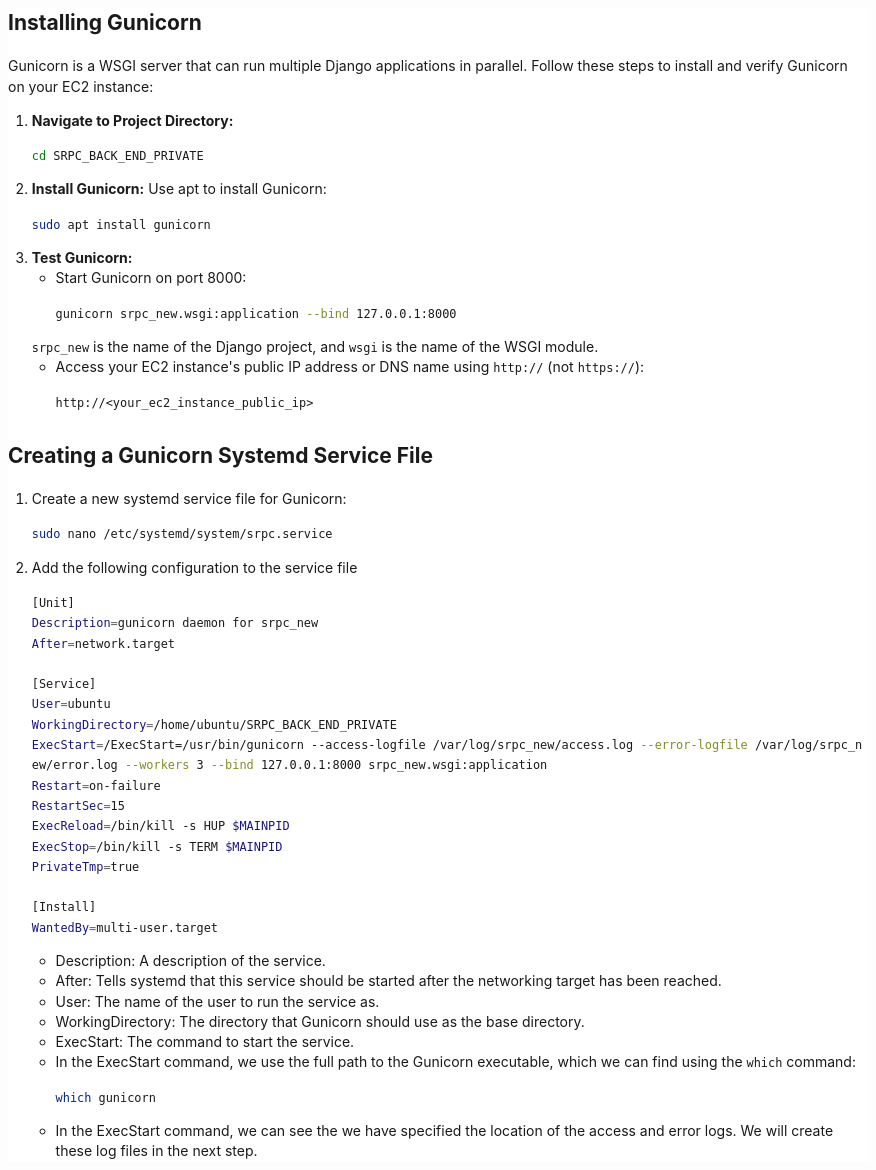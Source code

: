 ## Installing Gunicorn

Gunicorn is a WSGI server that can run multiple Django applications in parallel. Follow these steps to install and verify Gunicorn on your EC2 instance:

1. **Navigate to Project Directory:**
   ```bash
   cd SRPC_BACK_END_PRIVATE
   ```
2. **Install Gunicorn:**
    Use apt to install Gunicorn:
    ```bash
    sudo apt install gunicorn
    ```
3. **Test Gunicorn:**
    - Start Gunicorn on port 8000:
        ```bash
        gunicorn srpc_new.wsgi:application --bind 127.0.0.1:8000
        ```
    `srpc_new` is the name of the Django project, and `wsgi` is the name of the WSGI module.
    - Access your EC2 instance's public IP address or DNS name using `http://` (not `https://`):
        ```
        http://<your_ec2_instance_public_ip>
        ```

## Creating a Gunicorn Systemd Service File

1. Create a new systemd service file for Gunicorn:
    ```bash
    sudo nano /etc/systemd/system/srpc.service
    ```
2. Add the following configuration to the service file
    ```bash
    [Unit]
    Description=gunicorn daemon for srpc_new
    After=network.target

    [Service]
    User=ubuntu
    WorkingDirectory=/home/ubuntu/SRPC_BACK_END_PRIVATE
    ExecStart=/ExecStart=/usr/bin/gunicorn --access-logfile /var/log/srpc_new/access.log --error-logfile /var/log/srpc_new/error.log --workers 3 --bind 127.0.0.1:8000 srpc_new.wsgi:application
    Restart=on-failure
    RestartSec=15
    ExecReload=/bin/kill -s HUP $MAINPID
    ExecStop=/bin/kill -s TERM $MAINPID
    PrivateTmp=true

    [Install]
    WantedBy=multi-user.target
    ```
    - Description: A description of the service.
    - After: Tells systemd that this service should be started after the networking target has been reached.
    - User: The name of the user to run the service as.
    - WorkingDirectory: The directory that Gunicorn should use as the base directory.
    - ExecStart: The command to start the service.
    - In the ExecStart command, we use the full path to the Gunicorn executable, which we can find using the `which` command:
        ```bash
        which gunicorn
        ```
    - In the ExecStart command, we can see the we have specified the location of the access and error logs. We will create these log files in the next step.